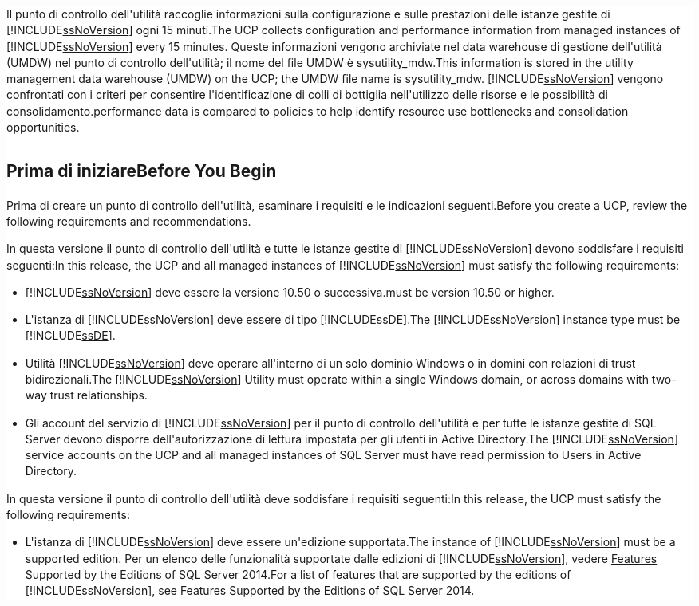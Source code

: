  <span data-ttu-id="22893-107">Il punto di controllo dell'utilità raccoglie informazioni sulla configurazione e sulle prestazioni delle istanze gestite di [!INCLUDE[ssNoVersion](../../includes/ssnoversion-md.md)] ogni 15 minuti.</span><span class="sxs-lookup"><span data-stu-id="22893-107">The UCP collects configuration and performance information from managed instances of [!INCLUDE[ssNoVersion](../../includes/ssnoversion-md.md)] every 15 minutes.</span></span> <span data-ttu-id="22893-108">Queste informazioni vengono archiviate nel data warehouse di gestione dell'utilità (UMDW) nel punto di controllo dell'utilità; il nome del file UMDW è sysutility_mdw.</span><span class="sxs-lookup"><span data-stu-id="22893-108">This information is stored in the utility management data warehouse (UMDW) on the UCP; the UMDW file name is sysutility_mdw.</span></span> [!INCLUDE[ssNoVersion](../../includes/ssnoversion-md.md)] <span data-ttu-id="22893-109">vengono confrontati con i criteri per consentire l'identificazione di colli di bottiglia nell'utilizzo delle risorse e le possibilità di consolidamento.</span><span class="sxs-lookup"><span data-stu-id="22893-109">performance data is compared to policies to help identify resource use bottlenecks and consolidation opportunities.</span></span>

## <a name="before-you-begin"></a><span data-ttu-id="22893-110">Prima di iniziare</span><span class="sxs-lookup"><span data-stu-id="22893-110">Before You Begin</span></span>
 <span data-ttu-id="22893-111">Prima di creare un punto di controllo dell'utilità, esaminare i requisiti e le indicazioni seguenti.</span><span class="sxs-lookup"><span data-stu-id="22893-111">Before you create a UCP, review the following requirements and recommendations.</span></span>

 <span data-ttu-id="22893-112">In questa versione il punto di controllo dell'utilità e tutte le istanze gestite di [!INCLUDE[ssNoVersion](../../includes/ssnoversion-md.md)] devono soddisfare i requisiti seguenti:</span><span class="sxs-lookup"><span data-stu-id="22893-112">In this release, the UCP and all managed instances of [!INCLUDE[ssNoVersion](../../includes/ssnoversion-md.md)] must satisfy the following requirements:</span></span>

-   [!INCLUDE[ssNoVersion](../../includes/ssnoversion-md.md)] <span data-ttu-id="22893-113">deve essere la versione 10.50 o successiva.</span><span class="sxs-lookup"><span data-stu-id="22893-113">must be version 10.50 or higher.</span></span>

-   <span data-ttu-id="22893-114">L'istanza di [!INCLUDE[ssNoVersion](../../includes/ssnoversion-md.md)] deve essere di tipo [!INCLUDE[ssDE](../../includes/ssde-md.md)].</span><span class="sxs-lookup"><span data-stu-id="22893-114">The [!INCLUDE[ssNoVersion](../../includes/ssnoversion-md.md)] instance type must be [!INCLUDE[ssDE](../../includes/ssde-md.md)].</span></span>

-   <span data-ttu-id="22893-115">Utilità [!INCLUDE[ssNoVersion](../../includes/ssnoversion-md.md)] deve operare all'interno di un solo dominio Windows o in domini con relazioni di trust bidirezionali.</span><span class="sxs-lookup"><span data-stu-id="22893-115">The [!INCLUDE[ssNoVersion](../../includes/ssnoversion-md.md)] Utility must operate within a single Windows domain, or across domains with two-way trust relationships.</span></span>

-   <span data-ttu-id="22893-116">Gli account del servizio di [!INCLUDE[ssNoVersion](../../includes/ssnoversion-md.md)] per il punto di controllo dell'utilità e per tutte le istanze gestite di SQL Server devono disporre dell'autorizzazione di lettura impostata per gli utenti in Active Directory.</span><span class="sxs-lookup"><span data-stu-id="22893-116">The [!INCLUDE[ssNoVersion](../../includes/ssnoversion-md.md)] service accounts on the UCP and all managed instances of SQL Server must have read permission to Users in Active Directory.</span></span>

 <span data-ttu-id="22893-117">In questa versione il punto di controllo dell'utilità deve soddisfare i requisiti seguenti:</span><span class="sxs-lookup"><span data-stu-id="22893-117">In this release, the UCP must satisfy the following requirements:</span></span>

-   <span data-ttu-id="22893-118">L'istanza di [!INCLUDE[ssNoVersion](../../includes/ssnoversion-md.md)] deve essere un'edizione supportata.</span><span class="sxs-lookup"><span data-stu-id="22893-118">The instance of [!INCLUDE[ssNoVersion](../../includes/ssnoversion-md.md)] must be a supported edition.</span></span> <span data-ttu-id="22893-119">Per un elenco delle funzionalità supportate dalle edizioni di [!INCLUDE[ssNoVersion](../../includes/ssnoversion-md.md)], vedere [Features Supported by the Editions of SQL Server 2014](../../getting-started/features-supported-by-the-editions-of-sql-server-2014.md).</span><span class="sxs-lookup"><span data-stu-id="22893-119">For a list of features that are supported by the editions of [!INCLUDE[ssNoVersion](../../includes/ssnoversion-md.md)], see [Features Supported by the Editions of SQL Server 2014](../../getting-started/features-supported-by-the-editions-of-sql-server-2014.md).</span></span>
